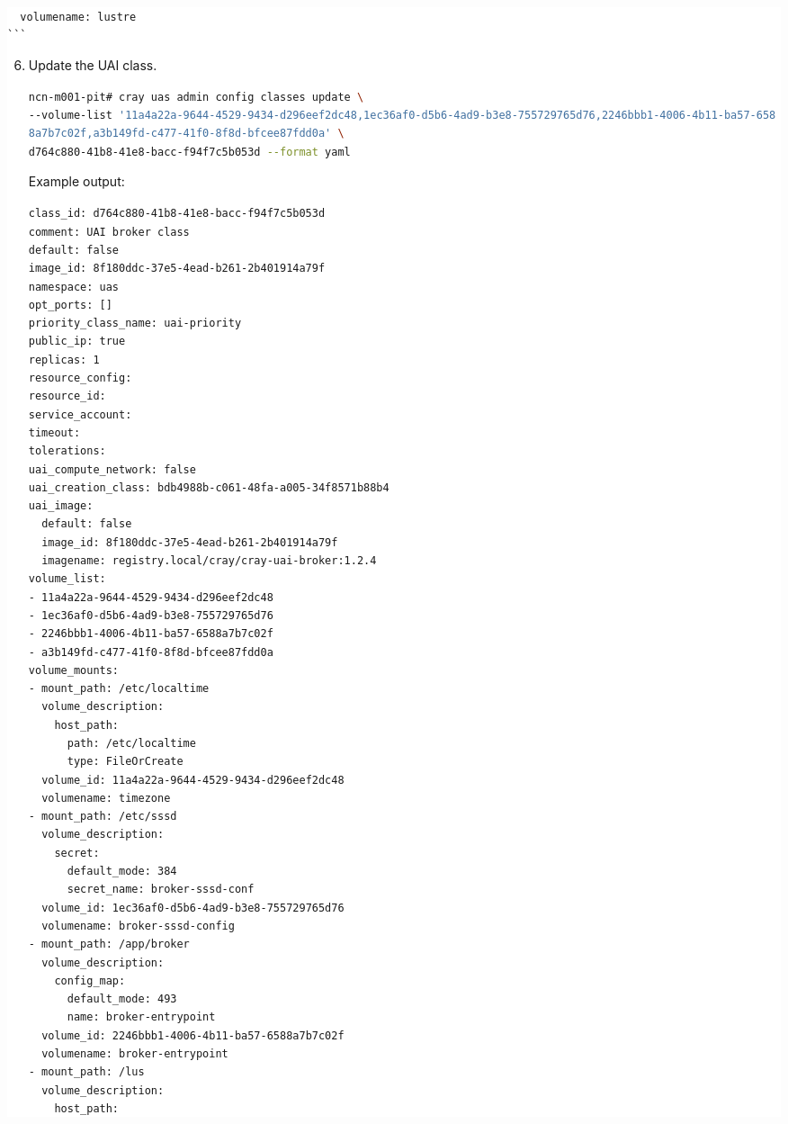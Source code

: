       volumename: lustre
    ```

6. Update the UAI class.

    ```bash
    ncn-m001-pit# cray uas admin config classes update \
    --volume-list '11a4a22a-9644-4529-9434-d296eef2dc48,1ec36af0-d5b6-4ad9-b3e8-755729765d76,2246bbb1-4006-4b11-ba57-6588a7b7c02f,a3b149fd-c477-41f0-8f8d-bfcee87fdd0a' \
    d764c880-41b8-41e8-bacc-f94f7c5b053d --format yaml
    ```

    Example output:

    ```text
    class_id: d764c880-41b8-41e8-bacc-f94f7c5b053d
    comment: UAI broker class
    default: false
    image_id: 8f180ddc-37e5-4ead-b261-2b401914a79f
    namespace: uas
    opt_ports: []
    priority_class_name: uai-priority
    public_ip: true
    replicas: 1
    resource_config:
    resource_id:
    service_account:
    timeout:
    tolerations:
    uai_compute_network: false
    uai_creation_class: bdb4988b-c061-48fa-a005-34f8571b88b4
    uai_image:
      default: false
      image_id: 8f180ddc-37e5-4ead-b261-2b401914a79f
      imagename: registry.local/cray/cray-uai-broker:1.2.4
    volume_list:
    - 11a4a22a-9644-4529-9434-d296eef2dc48
    - 1ec36af0-d5b6-4ad9-b3e8-755729765d76
    - 2246bbb1-4006-4b11-ba57-6588a7b7c02f
    - a3b149fd-c477-41f0-8f8d-bfcee87fdd0a
    volume_mounts:
    - mount_path: /etc/localtime
      volume_description:
        host_path:
          path: /etc/localtime
          type: FileOrCreate
      volume_id: 11a4a22a-9644-4529-9434-d296eef2dc48
      volumename: timezone
    - mount_path: /etc/sssd
      volume_description:
        secret:
          default_mode: 384
          secret_name: broker-sssd-conf
      volume_id: 1ec36af0-d5b6-4ad9-b3e8-755729765d76
      volumename: broker-sssd-config
    - mount_path: /app/broker
      volume_description:
        config_map:
          default_mode: 493
          name: broker-entrypoint
      volume_id: 2246bbb1-4006-4b11-ba57-6588a7b7c02f
      volumename: broker-entrypoint
    - mount_path: /lus
      volume_description:
        host_path:
